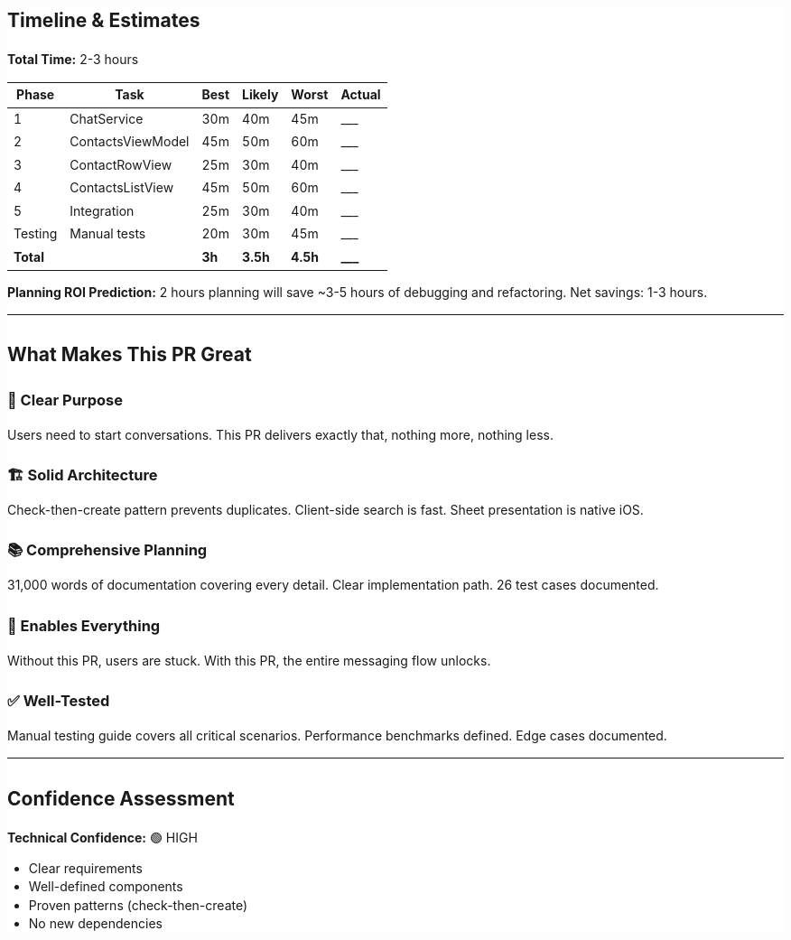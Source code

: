
## Timeline & Estimates

**Total Time:** 2-3 hours

| Phase | Task | Best | Likely | Worst | Actual |
|-------|------|------|--------|-------|--------|
| 1 | ChatService | 30m | 40m | 45m | ___ |
| 2 | ContactsViewModel | 45m | 50m | 60m | ___ |
| 3 | ContactRowView | 25m | 30m | 40m | ___ |
| 4 | ContactsListView | 45m | 50m | 60m | ___ |
| 5 | Integration | 25m | 30m | 40m | ___ |
| Testing | Manual tests | 20m | 30m | 45m | ___ |
| **Total** | | **3h** | **3.5h** | **4.5h** | **___** |

**Planning ROI Prediction:** 2 hours planning will save ~3-5 hours of debugging and refactoring. Net savings: 1-3 hours.

---

## What Makes This PR Great

### 🎯 Clear Purpose
Users need to start conversations. This PR delivers exactly that, nothing more, nothing less.

### 🏗️ Solid Architecture
Check-then-create pattern prevents duplicates. Client-side search is fast. Sheet presentation is native iOS.

### 📚 Comprehensive Planning
31,000 words of documentation covering every detail. Clear implementation path. 26 test cases documented.

### 🚀 Enables Everything
Without this PR, users are stuck. With this PR, the entire messaging flow unlocks.

### ✅ Well-Tested
Manual testing guide covers all critical scenarios. Performance benchmarks defined. Edge cases documented.

---

## Confidence Assessment

**Technical Confidence:** 🟢 HIGH
- Clear requirements
- Well-defined components
- Proven patterns (check-then-create)
- No new dependencies
